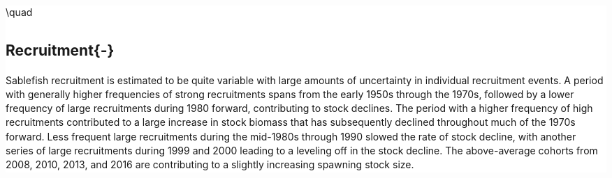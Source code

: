 \quad

## Recruitment{-}
Sablefish recruitment is estimated to be quite variable with large amounts of uncertainty in individual recruitment events. A period with generally higher frequencies of strong recruitments spans from the early 1950s through the 1970s, followed by a lower frequency of large recruitments during 1980 forward, contributing to stock declines. The period with a higher frequency of high recruitments contributed to a large increase in stock biomass that has subsequently declined throughout much of the 1970s forward. Less frequent large recruitments during the mid-1980s through 1990 slowed the rate of stock decline, with another series of large recruitments during 1999 and 2000 leading to a leveling off in the stock decline. The above-average cohorts from 2008, 2010, 2013, and 2016 are contributing to a slightly increasing spawning stock size. 

